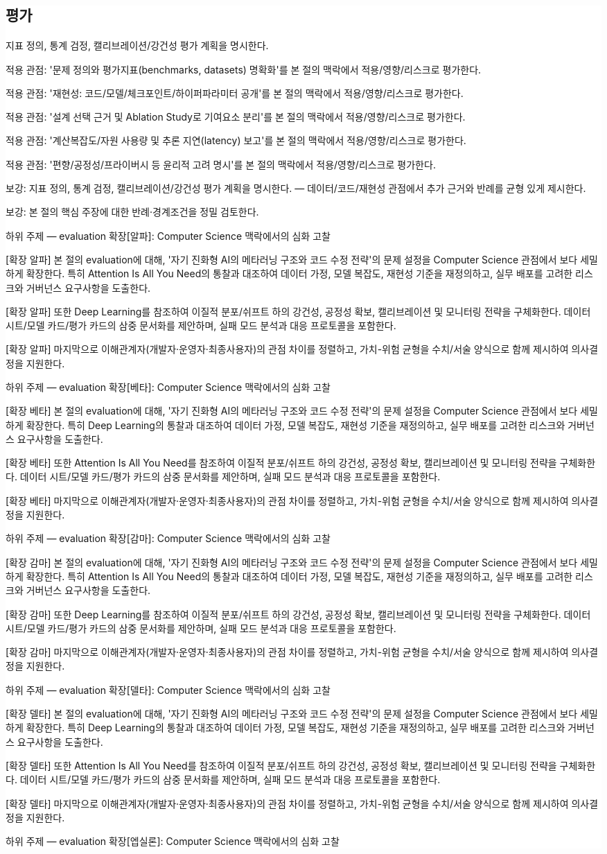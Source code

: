 ## 평가
지표 정의, 통계 검정, 캘리브레이션/강건성 평가 계획을 명시한다.

적용 관점: '문제 정의와 평가지표(benchmarks, datasets) 명확화'를 본 절의 맥락에서 적용/영향/리스크로 평가한다.

적용 관점: '재현성: 코드/모델/체크포인트/하이퍼파라미터 공개'를 본 절의 맥락에서 적용/영향/리스크로 평가한다.

적용 관점: '설계 선택 근거 및 Ablation Study로 기여요소 분리'를 본 절의 맥락에서 적용/영향/리스크로 평가한다.

적용 관점: '계산복잡도/자원 사용량 및 추론 지연(latency) 보고'를 본 절의 맥락에서 적용/영향/리스크로 평가한다.

적용 관점: '편향/공정성/프라이버시 등 윤리적 고려 명시'를 본 절의 맥락에서 적용/영향/리스크로 평가한다.

보강: 지표 정의, 통계 검정, 캘리브레이션/강건성 평가 계획을 명시한다. — 데이터/코드/재현성 관점에서 추가 근거와 반례를 균형 있게 제시한다.

보강: 본 절의 핵심 주장에 대한 반례·경계조건을 정밀 검토한다.

하위 주제 — evaluation 확장[알파]: Computer Science 맥락에서의 심화 고찰

[확장 알파] 본 절의 evaluation에 대해, '자기 진화형 AI의 메타러닝 구조와 코드 수정 전략'의 문제 설정을 Computer Science 관점에서 보다 세밀하게 확장한다. 특히 Attention Is All You Need의 통찰과 대조하여 데이터 가정, 모델 복잡도, 재현성 기준을 재정의하고, 실무 배포를 고려한 리스크와 거버넌스 요구사항을 도출한다.

[확장 알파] 또한 Deep Learning를 참조하여 이질적 분포/쉬프트 하의 강건성, 공정성 확보, 캘리브레이션 및 모니터링 전략을 구체화한다. 데이터 시트/모델 카드/평가 카드의 삼중 문서화를 제안하며, 실패 모드 분석과 대응 프로토콜을 포함한다.

[확장 알파] 마지막으로 이해관계자(개발자·운영자·최종사용자)의 관점 차이를 정렬하고, 가치-위험 균형을 수치/서술 양식으로 함께 제시하여 의사결정을 지원한다.

하위 주제 — evaluation 확장[베타]: Computer Science 맥락에서의 심화 고찰

[확장 베타] 본 절의 evaluation에 대해, '자기 진화형 AI의 메타러닝 구조와 코드 수정 전략'의 문제 설정을 Computer Science 관점에서 보다 세밀하게 확장한다. 특히 Deep Learning의 통찰과 대조하여 데이터 가정, 모델 복잡도, 재현성 기준을 재정의하고, 실무 배포를 고려한 리스크와 거버넌스 요구사항을 도출한다.

[확장 베타] 또한 Attention Is All You Need를 참조하여 이질적 분포/쉬프트 하의 강건성, 공정성 확보, 캘리브레이션 및 모니터링 전략을 구체화한다. 데이터 시트/모델 카드/평가 카드의 삼중 문서화를 제안하며, 실패 모드 분석과 대응 프로토콜을 포함한다.

[확장 베타] 마지막으로 이해관계자(개발자·운영자·최종사용자)의 관점 차이를 정렬하고, 가치-위험 균형을 수치/서술 양식으로 함께 제시하여 의사결정을 지원한다.

하위 주제 — evaluation 확장[감마]: Computer Science 맥락에서의 심화 고찰

[확장 감마] 본 절의 evaluation에 대해, '자기 진화형 AI의 메타러닝 구조와 코드 수정 전략'의 문제 설정을 Computer Science 관점에서 보다 세밀하게 확장한다. 특히 Attention Is All You Need의 통찰과 대조하여 데이터 가정, 모델 복잡도, 재현성 기준을 재정의하고, 실무 배포를 고려한 리스크와 거버넌스 요구사항을 도출한다.

[확장 감마] 또한 Deep Learning를 참조하여 이질적 분포/쉬프트 하의 강건성, 공정성 확보, 캘리브레이션 및 모니터링 전략을 구체화한다. 데이터 시트/모델 카드/평가 카드의 삼중 문서화를 제안하며, 실패 모드 분석과 대응 프로토콜을 포함한다.

[확장 감마] 마지막으로 이해관계자(개발자·운영자·최종사용자)의 관점 차이를 정렬하고, 가치-위험 균형을 수치/서술 양식으로 함께 제시하여 의사결정을 지원한다.

하위 주제 — evaluation 확장[델타]: Computer Science 맥락에서의 심화 고찰

[확장 델타] 본 절의 evaluation에 대해, '자기 진화형 AI의 메타러닝 구조와 코드 수정 전략'의 문제 설정을 Computer Science 관점에서 보다 세밀하게 확장한다. 특히 Deep Learning의 통찰과 대조하여 데이터 가정, 모델 복잡도, 재현성 기준을 재정의하고, 실무 배포를 고려한 리스크와 거버넌스 요구사항을 도출한다.

[확장 델타] 또한 Attention Is All You Need를 참조하여 이질적 분포/쉬프트 하의 강건성, 공정성 확보, 캘리브레이션 및 모니터링 전략을 구체화한다. 데이터 시트/모델 카드/평가 카드의 삼중 문서화를 제안하며, 실패 모드 분석과 대응 프로토콜을 포함한다.

[확장 델타] 마지막으로 이해관계자(개발자·운영자·최종사용자)의 관점 차이를 정렬하고, 가치-위험 균형을 수치/서술 양식으로 함께 제시하여 의사결정을 지원한다.

하위 주제 — evaluation 확장[엡실론]: Computer Science 맥락에서의 심화 고찰
